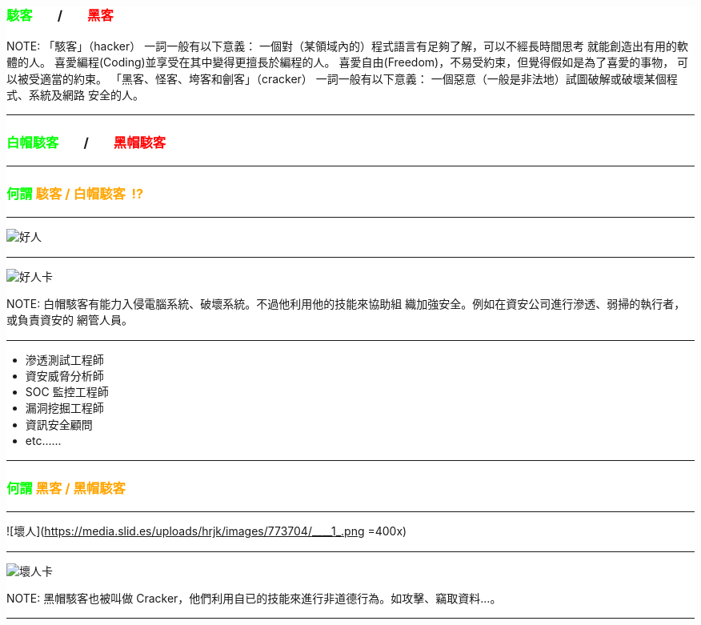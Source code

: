 ### <font style="color:#00FF00">駭客</font>        /        <font style="color:#FF0000">黑客</font>

NOTE:
「駭客」（hacker） 一詞一般有以下意義： 一個對（某領域內的）程式語言有足夠了解，可以不經長時間思考 就能創造出有用的軟體的人。 喜愛編程(Coding)並享受在其中變得更擅長於編程的人。 喜愛自由(Freedom)，不易受約束，但覺得假如是為了喜愛的事物， 可以被受適當的約束。
「黑客、怪客、垮客和劊客」（cracker） 一詞一般有以下意義： 一個惡意（一般是非法地）試圖破解或破壞某個程式、系統及網路 安全的人。

---

### <font style="color:#00FF00">白帽駭客</font>        /        <font style="color:#FF0000">黑帽駭客</font>

---

### <font style="color:#00FF00">何謂</font> <font style="color:orange">駭客 / 白帽駭客  !?</font>

---

![好人](https://media.slid.es/uploads/hrjk/images/771211/14.jpg)

---

![好人卡](https://media.slid.es/uploads/hrjk/images/412513/v7em6e20110409134338.jpg)

NOTE:
白帽駭客有能力入侵電腦系統、破壞系統。不過他利用他的技能來協助組 織加強安全。例如在資安公司進行滲透、弱掃的執行者，或負責資安的 網管人員。

---

- 滲透測試工程師
- 資安威脅分析師
- SOC 監控工程師
- 漏洞挖掘工程師
- 資訊安全顧問
- etc......

---

### <font style="color:#00FF00">何謂</font> <font style="color:orange">黑客 / 黑帽駭客  </font>

---

![壞人](https://media.slid.es/uploads/hrjk/images/773704/____1_.png =400x)

---

![壞人卡](https://media.slid.es/uploads/hrjk/images/412538/y2pUJaJfWn4JEKp0X9-W62dhFqbgOWt5rpe77FF5mpB19hLXvQV8CyI5T7kVpivOLqAH3-88F2iOQxwzAIIFnrkSQ.jpg)

NOTE:
黑帽駭客也被叫做 Cracker，他們利用自已的技能來進行非道德行為。如攻擊、竊取資料…。

---
